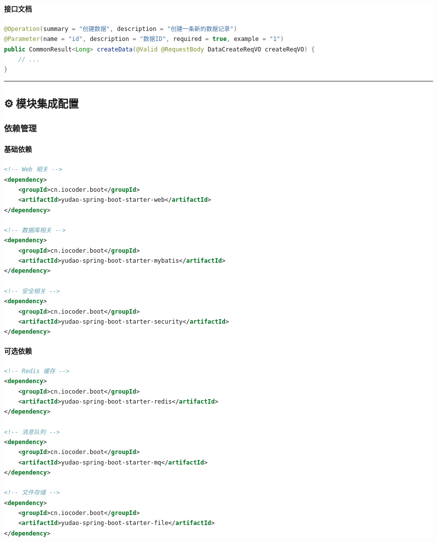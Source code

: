 #### 接口文档

```java
@Operation(summary = "创建数据", description = "创建一条新的数据记录")
@Parameter(name = "id", description = "数据ID", required = true, example = "1")
public CommonResult<Long> createData(@Valid @RequestBody DataCreateReqVO createReqVO) {
    // ...
}
```

---

## ⚙️ 模块集成配置

### 依赖管理

#### 基础依赖

```xml
<!-- Web 相关 -->
<dependency>
    <groupId>cn.iocoder.boot</groupId>
    <artifactId>yudao-spring-boot-starter-web</artifactId>
</dependency>

<!-- 数据库相关 -->
<dependency>
    <groupId>cn.iocoder.boot</groupId>
    <artifactId>yudao-spring-boot-starter-mybatis</artifactId>
</dependency>

<!-- 安全相关 -->
<dependency>
    <groupId>cn.iocoder.boot</groupId>
    <artifactId>yudao-spring-boot-starter-security</artifactId>
</dependency>
```

#### 可选依赖

```xml
<!-- Redis 缓存 -->
<dependency>
    <groupId>cn.iocoder.boot</groupId>
    <artifactId>yudao-spring-boot-starter-redis</artifactId>
</dependency>

<!-- 消息队列 -->
<dependency>
    <groupId>cn.iocoder.boot</groupId>
    <artifactId>yudao-spring-boot-starter-mq</artifactId>
</dependency>

<!-- 文件存储 -->
<dependency>
    <groupId>cn.iocoder.boot</groupId>
    <artifactId>yudao-spring-boot-starter-file</artifactId>
</dependency>
```
